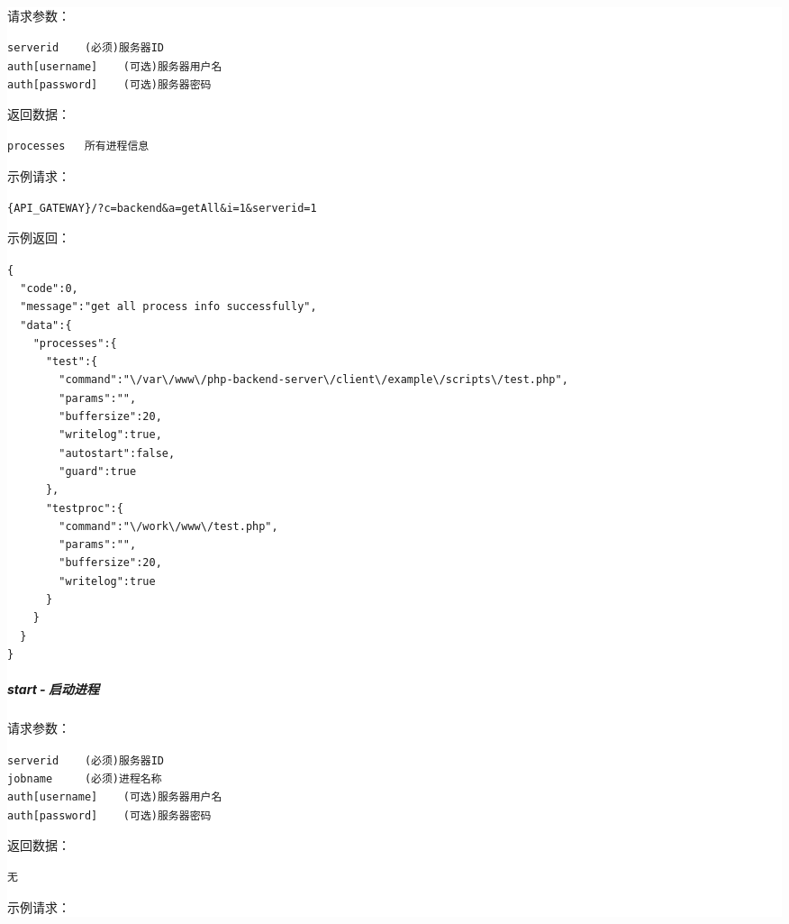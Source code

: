 请求参数：

    serverid    (必须)服务器ID
    auth[username]    (可选)服务器用户名
    auth[password]    (可选)服务器密码

返回数据：

    processes   所有进程信息

示例请求：

    {API_GATEWAY}/?c=backend&a=getAll&i=1&serverid=1


示例返回：

```
{
  "code":0,
  "message":"get all process info successfully",
  "data":{
    "processes":{
      "test":{
        "command":"\/var\/www\/php-backend-server\/client\/example\/scripts\/test.php",
        "params":"",
        "buffersize":20,
        "writelog":true,
        "autostart":false,
        "guard":true
      },
      "testproc":{
        "command":"\/work\/www\/test.php",
        "params":"",
        "buffersize":20,
        "writelog":true
      }
    }
  }
}
```


##### start - 启动进程

请求参数：

    serverid    (必须)服务器ID
    jobname     (必须)进程名称
    auth[username]    (可选)服务器用户名
    auth[password]    (可选)服务器密码

返回数据：

    无

示例请求：
